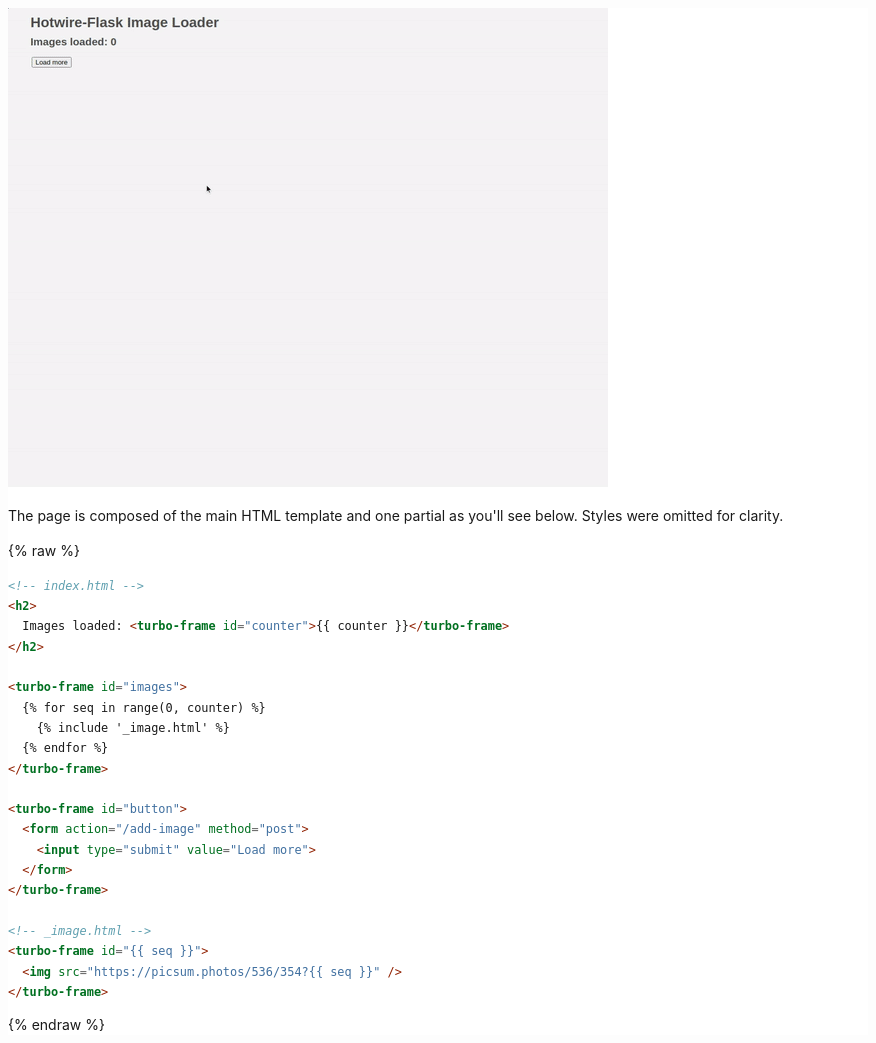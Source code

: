 ![A gif showing the image loader application working](/assets/img/hotwire-image-loader.gif)

The page is composed of the main HTML template and one partial as you'll see below. Styles were omitted for clarity.

{% raw %}
``` html
<!-- index.html -->
<h2>
  Images loaded: <turbo-frame id="counter">{{ counter }}</turbo-frame>
</h2>

<turbo-frame id="images">
  {% for seq in range(0, counter) %}
    {% include '_image.html' %}
  {% endfor %}
</turbo-frame>

<turbo-frame id="button">
  <form action="/add-image" method="post">
    <input type="submit" value="Load more">
  </form>
</turbo-frame>

<!-- _image.html -->
<turbo-frame id="{{ seq }}">
  <img src="https://picsum.photos/536/354?{{ seq }}" />
</turbo-frame>
```
{% endraw %}

